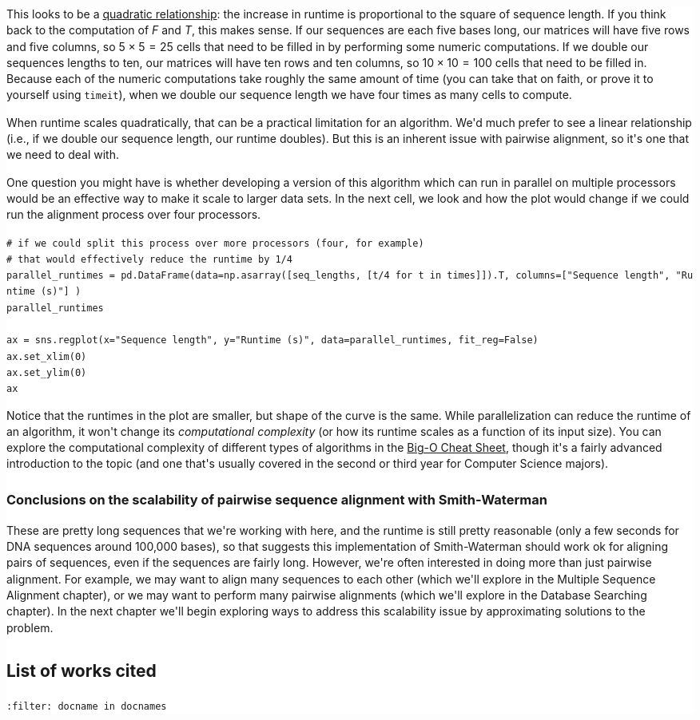 This looks to be a [quadratic relationship](http://en.wikipedia.org/wiki/Quadratic_time): the increase in runtime is proportional to the square of sequence length. If you think back to the computation of $F$ and $T$, this makes sense. If our sequences are each five bases long, our matrices will have five rows and five columns, so $5 \times 5 = 25$ cells that need to be filled in by performing some numeric computations. If we double our sequences lengths to ten, our matrices will have ten rows and ten columns, so $10 \times 10 = 100$ cells that need to be filled in. Because each of the numeric computations take roughly the same amount of time (you can take that on faith, or prove it to yourself using ``timeit``), when we double our sequence length we have four times as many cells to compute.

When runtime scales quadratically, that can be a practical limitation for an algorithm. We'd much prefer to see a linear relationship (i.e., if we double our sequence length, our runtime doubles). But this is an inherent issue with pairwise alignment, so it's one that we need to deal with.

One question you might have is whether developing a version of this algorithm which can run in parallel on multiple processors would be an effective way to make it scale to larger data sets. In the next cell, we look and how the plot would change if we could run the alignment process over four processors.

```{code-cell}
# if we could split this process over more processors (four, for example)
# that would effectively reduce the runtime by 1/4
parallel_runtimes = pd.DataFrame(data=np.asarray([seq_lengths, [t/4 for t in times]]).T, columns=["Sequence length", "Runtime (s)"] )
parallel_runtimes

ax = sns.regplot(x="Sequence length", y="Runtime (s)", data=parallel_runtimes, fit_reg=False)
ax.set_xlim(0)
ax.set_ylim(0)
ax
```

Notice that the runtimes in the plot are smaller, but shape of the curve is the same. While parallelization can reduce the runtime of an algorithm, it won't change its *computational complexity* (or how its runtime scales as a function of its input size). You can explore the computational complexity of different types of algorithms in the [Big-O Cheat Sheet](http://bigocheatsheet.com/), though it's a fairly advanced introduction to the topic (and one that's usually covered in the second or third year for Computer Science majors).

### Conclusions on the scalability of pairwise sequence alignment with Smith-Waterman 

These are pretty long sequences that we're working with here, and the runtime is still pretty reasonable (only a few seconds for DNA sequences around 100,000 bases), so that suggests this implementation of Smith-Waterman should work ok for aligning pairs of sequences, even if the sequences are fairly long. However, we're often interested in doing more than just pairwise alignment. For example, we may want to align many sequences to each other (which we'll explore in the Multiple Sequence Alignment chapter), or we may want to perform many pairwise alignments (which we'll explore in the Database Searching chapter). In the next chapter we'll begin exploring ways to address this scalability issue by approximating solutions to the problem.

## List of works cited

```{bibliography} ../references.bib
:filter: docname in docnames
```